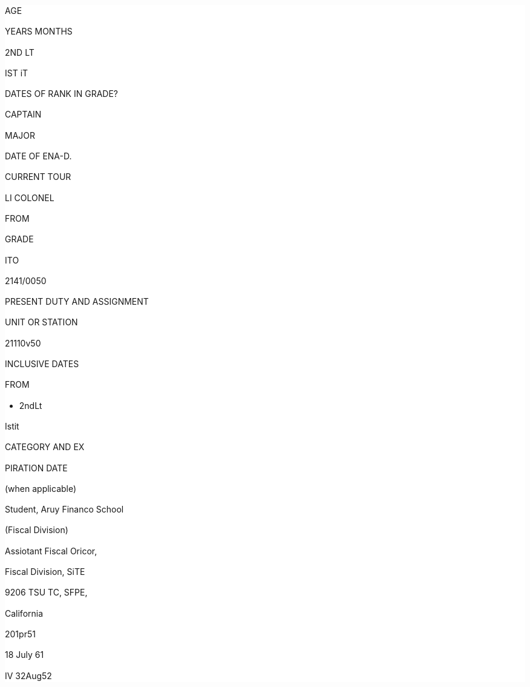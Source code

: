 AGE

YEARS MONTHS

2ND LT

IST iT

DATES OF RANK IN GRADE?

CAPTAIN

MAJOR

DATE OF ENA-D.

CURRENT TOUR

LI COLONEL

FROM

GRADE

ITO

2141/0050

PRESENT DUTY AND ASSIGNMENT

UNIT OR STATION

21110v50

INCLUSIVE DATES

FROM

- 2ndLt

Istit

CATEGORY AND EX

PIRATION DATE

(when applicable)

Student, Aruy Financo School

(Fiscal Division)

Assiotant Fiscal Oricor,

Fiscal Division, SiTE

9206 TSU TC, SFPE,

California

201pr51

18 July 61

IV 32Aug52
